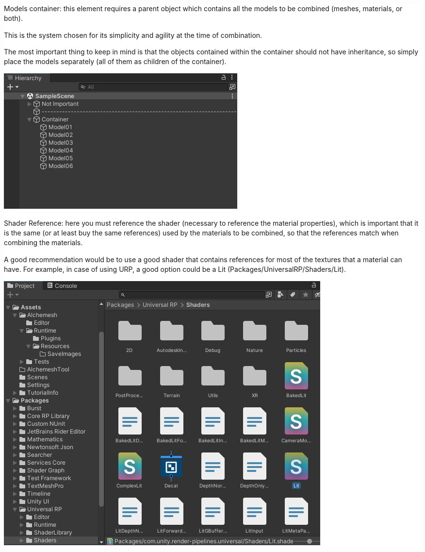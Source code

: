 Models container: this element requires a parent object which contains all the models to be combined (meshes, materials, or both). 

This is the system chosen for its simplicity and agility at the time of combination. 

The most important thing to keep in mind is that the objects contained within the container should not have inheritance, so simply place the models separately (all of them as children of the container).

![Untitled](Resources/Ref4.png)

Shader Reference: here you must reference the shader (necessary to reference the material properties), which is important that it is the same (or at least buy the same references) used by the materials to be combined, so that the references match when combining the materials.

A good recommendation would be to use a good shader that contains references for most of the textures that a material can have. For example, in case of using URP, a good option could be a Lit (Packages/UniversalRP/Shaders/Lit).

![Untitled](Resources/Ref5.png)
